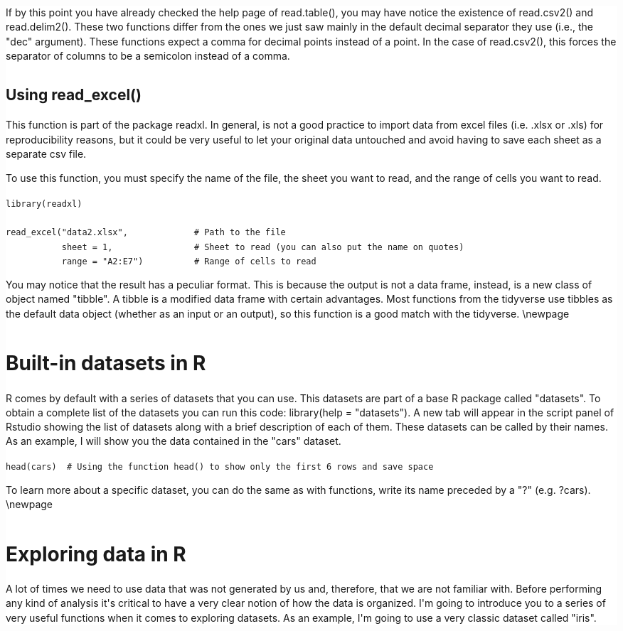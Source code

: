 If by this point you have already checked the help page of read.table(), you may have notice the existence of read.csv2() and read.delim2(). These two functions differ from the ones we just saw mainly in the default decimal separator they use (i.e., the "dec" argument). These functions expect a comma for decimal points instead of a point. In the case of read.csv2(), this forces the separator of columns to be a semicolon instead of a comma.

## Using read_excel()

This function is part of the package readxl. In general, is not a good practice to import data from excel files (i.e. .xlsx or .xls) for reproducibility reasons, but it could be very useful to let your original data untouched and avoid having to save each sheet as a separate csv file.

To use this function, you must specify the name of the file, the sheet you want to read, and the range of cells you want to read.

```{r}
library(readxl)

read_excel("data2.xlsx",             # Path to the file
           sheet = 1,                # Sheet to read (you can also put the name on quotes)
           range = "A2:E7")          # Range of cells to read

```

You may notice that the result has a peculiar format. This is because the output is not a data frame, instead, is a new class of object named "tibble". A tibble is a modified data frame with certain advantages. Most functions from the tidyverse use tibbles as the default data object (whether as an input or an output), so this function is a good match with the tidyverse.
\newpage

# Built-in datasets in R

R comes by default with a series of datasets that you can use. This datasets are part of a base R package called "datasets". To obtain a complete list of the datasets you can run this code: library(help = "datasets"). A new tab will appear in the script panel of Rstudio showing the list of datasets along with a brief description of each of them. These datasets can be called by their names. As an example, I will show you the data contained in the "cars" dataset.

```{r}
head(cars)  # Using the function head() to show only the first 6 rows and save space
```

To learn more about a specific dataset, you can do the same as with functions, write its name preceded by a "?" (e.g. ?cars).
\newpage

# Exploring data in R

A lot of times we need to use data that was not generated by us and, therefore, that we are not familiar with. Before performing any kind of analysis it's critical to have a very clear notion of how the data is organized. I'm going to introduce you to a series of very useful functions when it comes to exploring datasets. As an example, I'm going to use a very classic dataset called "iris".
